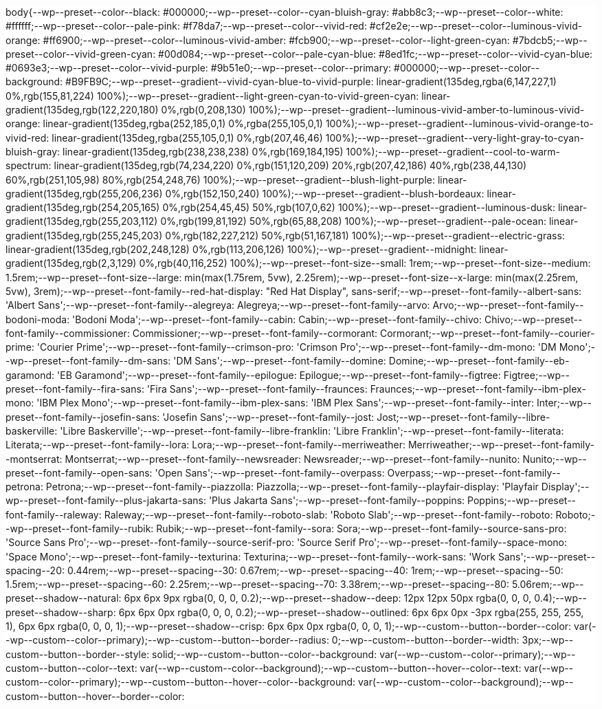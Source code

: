 body{--wp--preset--color--black: #000000;--wp--preset--color--cyan-bluish-gray: #abb8c3;--wp--preset--color--white: #ffffff;--wp--preset--color--pale-pink: #f78da7;--wp--preset--color--vivid-red: #cf2e2e;--wp--preset--color--luminous-vivid-orange: #ff6900;--wp--preset--color--luminous-vivid-amber: #fcb900;--wp--preset--color--light-green-cyan: #7bdcb5;--wp--preset--color--vivid-green-cyan: #00d084;--wp--preset--color--pale-cyan-blue: #8ed1fc;--wp--preset--color--vivid-cyan-blue: #0693e3;--wp--preset--color--vivid-purple: #9b51e0;--wp--preset--color--primary: #000000;--wp--preset--color--background: #B9FB9C;--wp--preset--gradient--vivid-cyan-blue-to-vivid-purple: linear-gradient(135deg,rgba(6,147,227,1) 0%,rgb(155,81,224) 100%);--wp--preset--gradient--light-green-cyan-to-vivid-green-cyan: linear-gradient(135deg,rgb(122,220,180) 0%,rgb(0,208,130) 100%);--wp--preset--gradient--luminous-vivid-amber-to-luminous-vivid-orange: linear-gradient(135deg,rgba(252,185,0,1) 0%,rgba(255,105,0,1) 100%);--wp--preset--gradient--luminous-vivid-orange-to-vivid-red: linear-gradient(135deg,rgba(255,105,0,1) 0%,rgb(207,46,46) 100%);--wp--preset--gradient--very-light-gray-to-cyan-bluish-gray: linear-gradient(135deg,rgb(238,238,238) 0%,rgb(169,184,195) 100%);--wp--preset--gradient--cool-to-warm-spectrum: linear-gradient(135deg,rgb(74,234,220) 0%,rgb(151,120,209) 20%,rgb(207,42,186) 40%,rgb(238,44,130) 60%,rgb(251,105,98) 80%,rgb(254,248,76) 100%);--wp--preset--gradient--blush-light-purple: linear-gradient(135deg,rgb(255,206,236) 0%,rgb(152,150,240) 100%);--wp--preset--gradient--blush-bordeaux: linear-gradient(135deg,rgb(254,205,165) 0%,rgb(254,45,45) 50%,rgb(107,0,62) 100%);--wp--preset--gradient--luminous-dusk: linear-gradient(135deg,rgb(255,203,112) 0%,rgb(199,81,192) 50%,rgb(65,88,208) 100%);--wp--preset--gradient--pale-ocean: linear-gradient(135deg,rgb(255,245,203) 0%,rgb(182,227,212) 50%,rgb(51,167,181) 100%);--wp--preset--gradient--electric-grass: linear-gradient(135deg,rgb(202,248,128) 0%,rgb(113,206,126) 100%);--wp--preset--gradient--midnight: linear-gradient(135deg,rgb(2,3,129) 0%,rgb(40,116,252) 100%);--wp--preset--font-size--small: 1rem;--wp--preset--font-size--medium: 1.5rem;--wp--preset--font-size--large: min(max(1.75rem, 5vw), 2.25rem);--wp--preset--font-size--x-large: min(max(2.25rem, 5vw), 3rem);--wp--preset--font-family--red-hat-display: "Red Hat Display", sans-serif;--wp--preset--font-family--albert-sans: 'Albert Sans';--wp--preset--font-family--alegreya: Alegreya;--wp--preset--font-family--arvo: Arvo;--wp--preset--font-family--bodoni-moda: 'Bodoni Moda';--wp--preset--font-family--cabin: Cabin;--wp--preset--font-family--chivo: Chivo;--wp--preset--font-family--commissioner: Commissioner;--wp--preset--font-family--cormorant: Cormorant;--wp--preset--font-family--courier-prime: 'Courier Prime';--wp--preset--font-family--crimson-pro: 'Crimson Pro';--wp--preset--font-family--dm-mono: 'DM Mono';--wp--preset--font-family--dm-sans: 'DM Sans';--wp--preset--font-family--domine: Domine;--wp--preset--font-family--eb-garamond: 'EB Garamond';--wp--preset--font-family--epilogue: Epilogue;--wp--preset--font-family--figtree: Figtree;--wp--preset--font-family--fira-sans: 'Fira Sans';--wp--preset--font-family--fraunces: Fraunces;--wp--preset--font-family--ibm-plex-mono: 'IBM Plex Mono';--wp--preset--font-family--ibm-plex-sans: 'IBM Plex Sans';--wp--preset--font-family--inter: Inter;--wp--preset--font-family--josefin-sans: 'Josefin Sans';--wp--preset--font-family--jost: Jost;--wp--preset--font-family--libre-baskerville: 'Libre Baskerville';--wp--preset--font-family--libre-franklin: 'Libre Franklin';--wp--preset--font-family--literata: Literata;--wp--preset--font-family--lora: Lora;--wp--preset--font-family--merriweather: Merriweather;--wp--preset--font-family--montserrat: Montserrat;--wp--preset--font-family--newsreader: Newsreader;--wp--preset--font-family--nunito: Nunito;--wp--preset--font-family--open-sans: 'Open Sans';--wp--preset--font-family--overpass: Overpass;--wp--preset--font-family--petrona: Petrona;--wp--preset--font-family--piazzolla: Piazzolla;--wp--preset--font-family--playfair-display: 'Playfair Display';--wp--preset--font-family--plus-jakarta-sans: 'Plus Jakarta Sans';--wp--preset--font-family--poppins: Poppins;--wp--preset--font-family--raleway: Raleway;--wp--preset--font-family--roboto-slab: 'Roboto Slab';--wp--preset--font-family--roboto: Roboto;--wp--preset--font-family--rubik: Rubik;--wp--preset--font-family--sora: Sora;--wp--preset--font-family--source-sans-pro: 'Source Sans Pro';--wp--preset--font-family--source-serif-pro: 'Source Serif Pro';--wp--preset--font-family--space-mono: 'Space Mono';--wp--preset--font-family--texturina: Texturina;--wp--preset--font-family--work-sans: 'Work Sans';--wp--preset--spacing--20: 0.44rem;--wp--preset--spacing--30: 0.67rem;--wp--preset--spacing--40: 1rem;--wp--preset--spacing--50: 1.5rem;--wp--preset--spacing--60: 2.25rem;--wp--preset--spacing--70: 3.38rem;--wp--preset--spacing--80: 5.06rem;--wp--preset--shadow--natural: 6px 6px 9px rgba(0, 0, 0, 0.2);--wp--preset--shadow--deep: 12px 12px 50px rgba(0, 0, 0, 0.4);--wp--preset--shadow--sharp: 6px 6px 0px rgba(0, 0, 0, 0.2);--wp--preset--shadow--outlined: 6px 6px 0px -3px rgba(255, 255, 255, 1), 6px 6px rgba(0, 0, 0, 1);--wp--preset--shadow--crisp: 6px 6px 0px rgba(0, 0, 0, 1);--wp--custom--button--border--color: var(--wp--custom--color--primary);--wp--custom--button--border--radius: 0;--wp--custom--button--border--width: 3px;--wp--custom--button--border--style: solid;--wp--custom--button--color--background: var(--wp--custom--color--primary);--wp--custom--button--color--text: var(--wp--custom--color--background);--wp--custom--button--hover--color--text: var(--wp--custom--color--primary);--wp--custom--button--hover--color--background: var(--wp--custom--color--background);--wp--custom--button--hover--border--color: